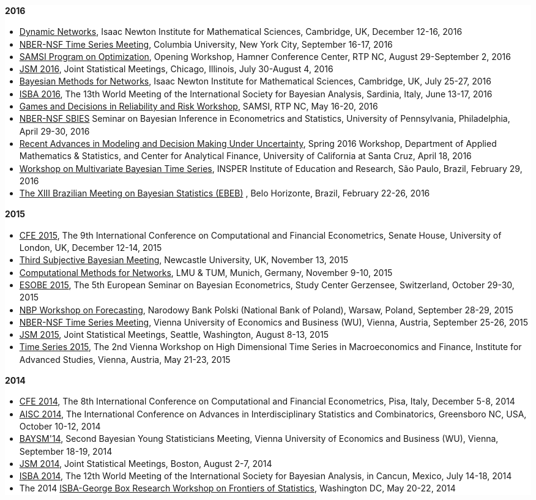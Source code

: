 **2016**

- [Dynamic Networks](https://www.newton.ac.uk/event/snaw04), Isaac Newton Institute for Mathematical Sciences, Cambridge, UK, December 12-16, 2016
- [NBER-NSF Time Series Meeting](http://mimas.iserp.columbia.edu/), Columbia University, New York City, September 16-17, 2016
- [SAMSI Program on Optimization](http://www.samsi.info/workshop/2016-17-optimization-opening-workshop-august-29-september-2-2016), Opening Workshop, Hamner Conference Center, RTP NC, August 29-September 2, 2016
- [JSM 2016](https://www.amstat.org/meetings/jsm/2016/), Joint Statistical Meetings, Chicago, Illinois, July 30-August 4, 2016
- [Bayesian Methods for Networks](https://www.newton.ac.uk/event/snaw05), Isaac Newton Institute for Mathematical Sciences, Cambridge, UK, July 25-27, 2016
- [ISBA 2016](https://bayesian.org/content/isba-2016-world-meeting), The 13th World Meeting of the International Society for Bayesian Analysis, Sardinia, Italy, June 13-17, 2016
- [Games and Decisions in Reliability and Risk Workshop](https://www.samsi.info/programs-and-activities/research-workshops/games-and-decisions-in-reliability-and-risk-workshop-may-16-20-2016/), SAMSI, RTP NC, May 16-20, 2016
- [NBER-NSF SBIES](http://apps.olin.wustl.edu/conf/SBIES/) Seminar on Bayesian Inference in Econometrics and Statistics, University of Pennsylvania, Philadelphia, April 29-30, 2016
- [Recent Advances in Modeling and Decision Making Under Uncertainty](https://westworkshop.soe.ucsc.edu/), Spring 2016 Workshop, Department of Applied Mathematics & Statistics, and Center for Analytical Finance, University of California at Santa Cruz, April 18, 2016
- [Workshop on Multivariate Bayesian Time Series](http://www.insper.edu.br/cpe/seminarios/multivariate-bayesian-time-series-mike-west/), INSPER Institute of Education and Research, São Paulo, Brazil, February 29, 2016
- [The XIII Brazilian Meeting on Bayesian Statistics (EBEB)](http://www.redeabe.org.br/ebeb2016/paginas/xiii-ebeb) , Belo Horizonte, Brazil, February 22-26, 2016

**2015**

- [CFE 2015](http://www.cfenetwork.org/CFE2015/), The 9th International Conference on Computational and Financial Econometrics, Senate House, University of London, UK, December 12-14, 2015
- [Third Subjective Bayesian Meeting](http://www.ncl.ac.uk/maths/sbm/), Newcastle University, UK, November 13, 2015
- [Computational Methods for Networks](http://www.cas.uni-muenchen.de/veranstaltungen/tagungen/ws_biagini/index.html), LMU & TUM, Munich, Germany, November 9-10, 2015
- [ESOBE 2015](http://www.esobe.org/), The 5th European Seminar on Bayesian Econometrics, Study Center Gerzensee, Switzerland, October 29-30, 2015
- [NBP Workshop on Forecasting](http://www.nbp.pl/homen.aspx?f=/badania/konferencje/2015/forecasting/main.html), Narodowy Bank Polski (National Bank of Poland), Warsaw, Poland, September 28-29, 2015
- [NBER-NSF Time Series Meeting](http://wutimeseries2015.wu.ac.at/index.php), Vienna University of Economics and Business (WU), Vienna, Austria, September 25-26, 2015
- [JSM 2015](http://amstat.org/meetings/jsm.cfm), Joint Statistical Meetings, Seattle, Washington, August 8-13, 2015
- [Time Series 2015](https://www.ihs.ac.at/conferences/timeseries/time-series-2015.html), The 2nd Vienna Workshop on High Dimensional Time Series in Macroeconomics and Finance, Institute for Advanced Studies, Vienna, Austria, May 21-23, 2015

**2014**

- [CFE 2014](http://www.cfenetwork.org/CFE2014/), The 8th International Conference on Computational and Financial Econometrics, Pisa, Italy, December 5-8, 2014
- [AISC 2014](http://www.uncg.edu/mat/aisc/2014/index.html), The International Conference on Advances in Interdisciplinary Statistics and Combinatorics, Greensboro NC, USA, October 10-12, 2014
- [BAYSM'14](http://baysm2014.wu.ac.at/), Second Bayesian Young Statisticians Meeting, Vienna University of Economics and Business (WU), Vienna, September 18-19, 2014
- [JSM 2014](http://amstat.org/meetings/jsm.cfm), Joint Statistical Meetings, Boston, August 2-7, 2014
- [ISBA 2014](http://isba2014.eventos.cimat.mx/), The 12th World Meeting of the International Society for Bayesian Analysis, in Cancun, Mexico, July 14-18, 2014
- The 2014 [ISBA-George Box Research Workshop on Frontiers of Statistics](http://business.gwu.edu/decisionsciences/i2sds/conferences.cfm), Washington DC, May 20-22, 2014